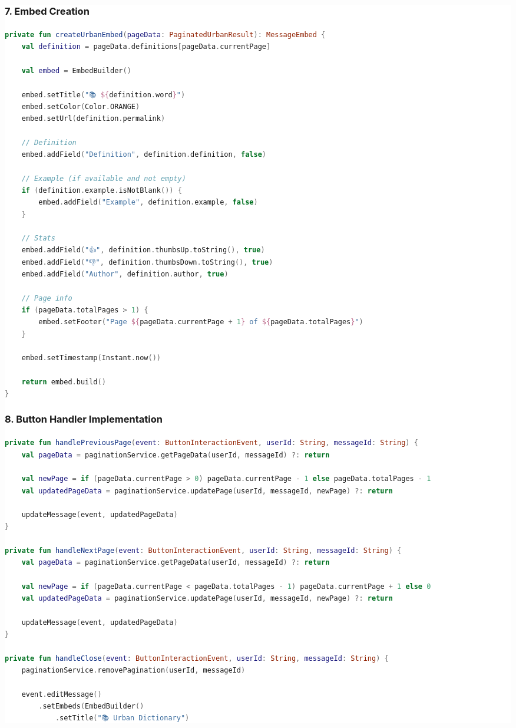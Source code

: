 ### 7. Embed Creation
```kotlin
private fun createUrbanEmbed(pageData: PaginatedUrbanResult): MessageEmbed {
    val definition = pageData.definitions[pageData.currentPage]
    
    val embed = EmbedBuilder()
    
    embed.setTitle("📚 ${definition.word}")
    embed.setColor(Color.ORANGE)
    embed.setUrl(definition.permalink)
    
    // Definition
    embed.addField("Definition", definition.definition, false)
    
    // Example (if available and not empty)
    if (definition.example.isNotBlank()) {
        embed.addField("Example", definition.example, false)
    }
    
    // Stats
    embed.addField("👍", definition.thumbsUp.toString(), true)
    embed.addField("👎", definition.thumbsDown.toString(), true)
    embed.addField("Author", definition.author, true)
    
    // Page info
    if (pageData.totalPages > 1) {
        embed.setFooter("Page ${pageData.currentPage + 1} of ${pageData.totalPages}")
    }
    
    embed.setTimestamp(Instant.now())
    
    return embed.build()
}
```

### 8. Button Handler Implementation
```kotlin
private fun handlePreviousPage(event: ButtonInteractionEvent, userId: String, messageId: String) {
    val pageData = paginationService.getPageData(userId, messageId) ?: return
    
    val newPage = if (pageData.currentPage > 0) pageData.currentPage - 1 else pageData.totalPages - 1
    val updatedPageData = paginationService.updatePage(userId, messageId, newPage) ?: return
    
    updateMessage(event, updatedPageData)
}

private fun handleNextPage(event: ButtonInteractionEvent, userId: String, messageId: String) {
    val pageData = paginationService.getPageData(userId, messageId) ?: return
    
    val newPage = if (pageData.currentPage < pageData.totalPages - 1) pageData.currentPage + 1 else 0
    val updatedPageData = paginationService.updatePage(userId, messageId, newPage) ?: return
    
    updateMessage(event, updatedPageData)
}

private fun handleClose(event: ButtonInteractionEvent, userId: String, messageId: String) {
    paginationService.removePagination(userId, messageId)
    
    event.editMessage()
        .setEmbeds(EmbedBuilder()
            .setTitle("📚 Urban Dictionary")
```